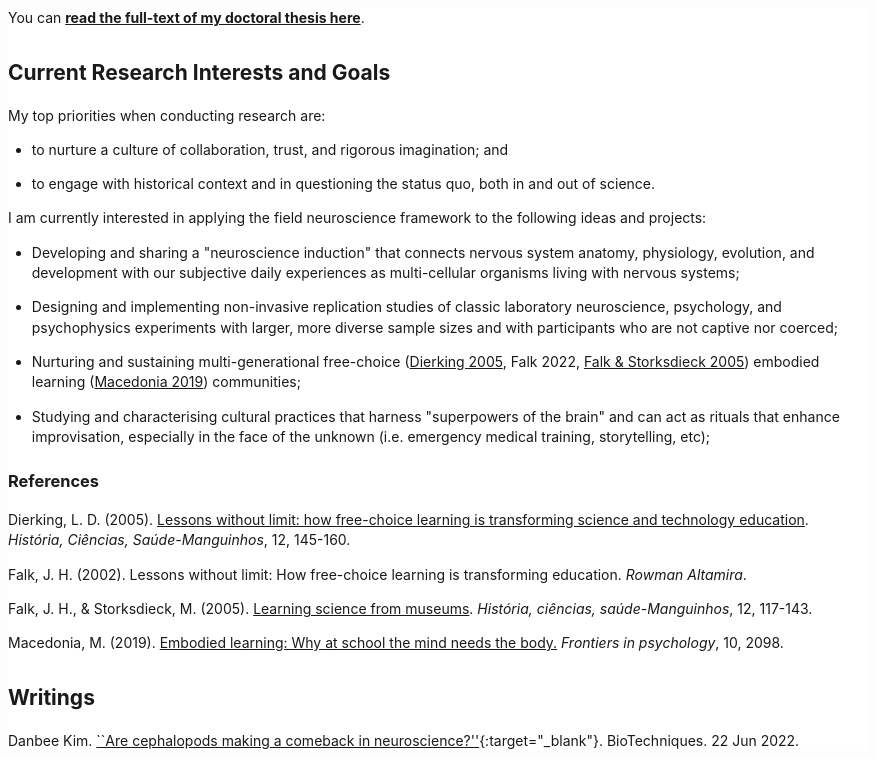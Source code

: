 You can [**read the full-text of my doctoral thesis here**](https://www.dropbox.com/s/iqyfmj1rmcn083z/DanbeeKim_INDP2013_PhDThesis.pdf?st=4jmmexqt&dl=0). 

## Current Research Interests and Goals

My top priorities when conducting research are: 

- to nurture a culture of collaboration, trust, and rigorous imagination; and

- to engage with historical context and in questioning the status quo, both in and out of science.


I am currently interested in applying the field neuroscience framework to the following ideas and projects:

 - Developing and sharing a "neuroscience induction" that connects nervous system anatomy, physiology, evolution, and development with our subjective daily experiences as multi-cellular organisms living with nervous systems; 

 - Designing and implementing non-invasive replication studies of classic laboratory neuroscience, psychology, and psychophysics experiments with larger, more diverse sample sizes and with participants who are not captive nor coerced; 

 - Nurturing and sustaining multi-generational free-choice ([Dierking 2005](https://www.researchgate.net/publication/7105454_Lessons_without_limit_how_free-choice_learning_is_transforming_science_and_technology_education), Falk 2022, [Falk & Storksdieck 2005](https://www.researchgate.net/publication/7105453_Learning_science_from_museums)) embodied learning ([Macedonia 2019](https://www.frontiersin.org/journals/psychology/articles/10.3389/fpsyg.2019.02098/full)) communities;

 - Studying and characterising cultural practices that harness "superpowers of the brain" and can act as rituals that enhance improvisation, especially in the face of the unknown (i.e. emergency medical training, storytelling, etc); 


### References

Dierking, L. D. (2005). [Lessons without limit: how free-choice learning is transforming science and technology education](https://www.researchgate.net/publication/7105454_Lessons_without_limit_how_free-choice_learning_is_transforming_science_and_technology_education). _História, Ciências, Saúde-Manguinhos_, 12, 145-160.

Falk, J. H. (2002). Lessons without limit: How free-choice learning is transforming education. _Rowman Altamira_.

Falk, J. H., & Storksdieck, M. (2005). [Learning science from museums](https://www.researchgate.net/publication/7105453_Learning_science_from_museums). _História, ciências, saúde-Manguinhos_, 12, 117-143.

Macedonia, M. (2019). [Embodied learning: Why at school the mind needs the body.](https://www.frontiersin.org/journals/psychology/articles/10.3389/fpsyg.2019.02098/full) _Frontiers in psychology_, 10, 2098.


## Writings

Danbee Kim. [``Are cephalopods making a comeback in neuroscience?''](https://www.biotechniques.com/neuroscience/are-cephalopods-making-a-comeback-in-neuroscience/){:target="\_blank"}. BioTechniques. 22 Jun 2022.

